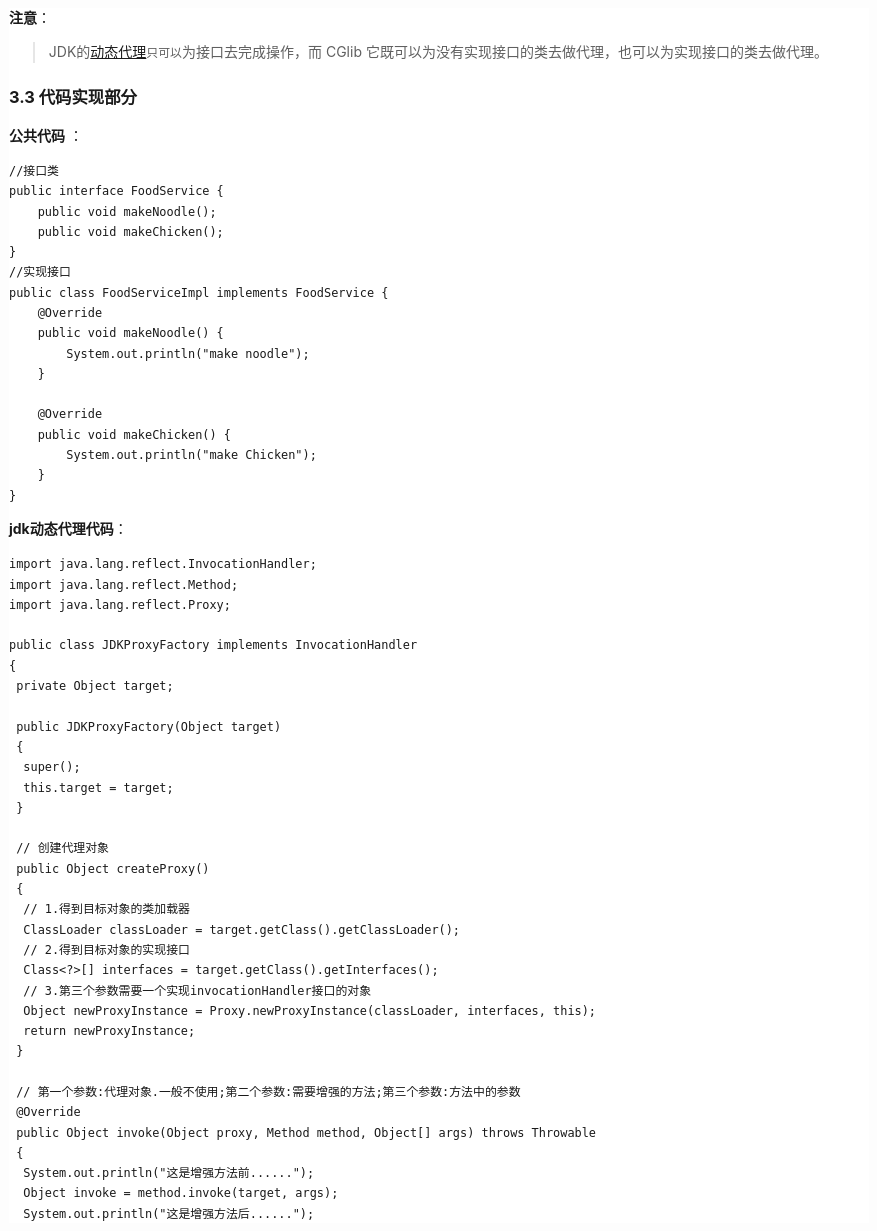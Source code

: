 **注意**：

> JDK的[动态代理](https://mp.weixin.qq.com/s?__biz=MzU2NDg0OTgyMA==&mid=2247497173&idx=1&sn=3475bea5f56e40695726d5e14313285f&scene=21#wechat_redirect)`只可以`为接口去完成操作，而 CGlib 它既可以为没有实现接口的类去做代理，也可以为实现接口的类去做代理。

### 3.3 代码实现部分

**公共代码** ：

```
//接口类
public interface FoodService {
    public void makeNoodle();
    public void makeChicken();
}
//实现接口
public class FoodServiceImpl implements FoodService {
    @Override
    public void makeNoodle() {
        System.out.println("make noodle");
    }

    @Override
    public void makeChicken() {
        System.out.println("make Chicken");
    }
}
```

**jdk动态代理代码**：

```
import java.lang.reflect.InvocationHandler;
import java.lang.reflect.Method;
import java.lang.reflect.Proxy;

public class JDKProxyFactory implements InvocationHandler
{
 private Object target;

 public JDKProxyFactory(Object target)
 {
  super();
  this.target = target;
 }

 // 创建代理对象
 public Object createProxy()
 {
  // 1.得到目标对象的类加载器
  ClassLoader classLoader = target.getClass().getClassLoader();
  // 2.得到目标对象的实现接口
  Class<?>[] interfaces = target.getClass().getInterfaces();
  // 3.第三个参数需要一个实现invocationHandler接口的对象
  Object newProxyInstance = Proxy.newProxyInstance(classLoader, interfaces, this);
  return newProxyInstance;
 }

 // 第一个参数:代理对象.一般不使用;第二个参数:需要增强的方法;第三个参数:方法中的参数
 @Override
 public Object invoke(Object proxy, Method method, Object[] args) throws Throwable
 {
  System.out.println("这是增强方法前......");
  Object invoke = method.invoke(target, args);
  System.out.println("这是增强方法后......");
```